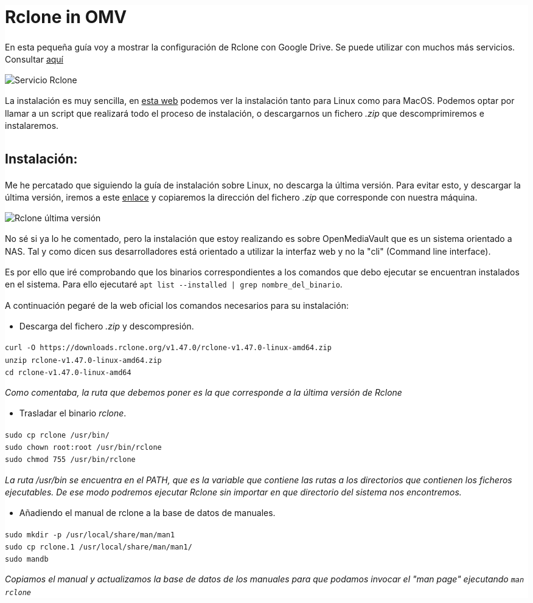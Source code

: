 # Rclone in OMV

En esta pequeña guía voy a mostrar la configuración de Rclone con Google Drive. Se puede utilizar con muchos más servicios. Consultar [aquí](https://rclone.org/)

![Servicio Rclone](https://dl.dropboxusercontent.com/s/fpp146ye8ijyt2e/Rclone_servicios.png?dl=0)

La instalación es muy sencilla, en [esta web](https://rclone.org/install/) podemos ver la instalación tanto para Linux como para MacOS. Podemos optar por llamar a un script que realizará todo el proceso de instalación, o descargarnos un fichero *.zip* que descomprimiremos e instalaremos.

## Instalación:

Me he percatado que siguiendo la guía de instalación sobre Linux, no descarga la última versión. Para evitar esto, y descargar la última versión, iremos a este [enlace](https://rclone.org/downloads/) y copiaremos la dirección del fichero *.zip* que corresponde con nuestra máquina. 

![Rclone última versión](https://dl.dropboxusercontent.com/s/6vh7e5f6s9szhbp/Rclone_ultima_version.png?dl=0)

No sé si ya lo he comentado, pero la instalación que estoy realizando es sobre OpenMediaVault que es un sistema orientado a NAS. Tal y como dicen sus desarrolladores está orientado a utilizar la interfaz web y no la "cli" (Command line interface). 

Es por ello que iré comprobando que los binarios correspondientes a los comandos que debo ejecutar se encuentran instalados en el sistema. Para ello ejecutaré `apt list --installed | grep nombre_del_binario`. 

 A continuación pegaré de la web oficial los comandos necesarios para su instalación:

* Descarga del fichero *.zip* y descompresión.
````
curl -O https://downloads.rclone.org/v1.47.0/rclone-v1.47.0-linux-amd64.zip
unzip rclone-v1.47.0-linux-amd64.zip
cd rclone-v1.47.0-linux-amd64
````
*Como comentaba, la ruta que debemos poner es la que corresponde a la última versión de Rclone*

* Trasladar el binario *rclone*.

````
sudo cp rclone /usr/bin/
sudo chown root:root /usr/bin/rclone
sudo chmod 755 /usr/bin/rclone
````
*La ruta /usr/bin se encuentra en el PATH, que es la variable que contiene las rutas a los directorios que contienen los ficheros ejecutables. De ese modo podremos ejecutar Rclone sin importar en que directorio del sistema nos encontremos.*

* Añadiendo el manual de rclone a la base de datos de manuales.

````
sudo mkdir -p /usr/local/share/man/man1
sudo cp rclone.1 /usr/local/share/man/man1/
sudo mandb 
````
*Copiamos el manual y actualizamos la base de datos de los manuales para que podamos invocar el "man page" ejecutando `man rclone`*
